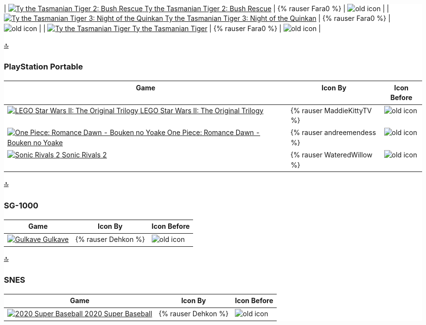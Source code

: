| <a class="gameicon-link" href="https://retroachievements.org/game/19844" target="_blank" rel="noopener"> <img class="gameicon" src="https://retroachievements.org/Images/062344.png" alt="Ty the Tasmanian Tiger 2: Bush Rescue"> <span>Ty the Tasmanian Tiger 2: Bush Rescue</span></a>                   | {% rauser Fara0 %}         | <img class="gameicon" src="https://retroachievements.org/Images/058809.png" alt="old icon"> |
| <a class="gameicon-link" href="https://retroachievements.org/game/19927" target="_blank" rel="noopener"> <img class="gameicon" src="https://retroachievements.org/Images/062345.png" alt="Ty the Tasmanian Tiger 3: Night of the Quinkan"> <span>Ty the Tasmanian Tiger 3: Night of the Quinkan</span></a> | {% rauser Fara0 %}         | <img class="gameicon" src="https://retroachievements.org/Images/059302.png" alt="old icon"> |
| <a class="gameicon-link" href="https://retroachievements.org/game/19688" target="_blank" rel="noopener"> <img class="gameicon" src="https://retroachievements.org/Images/062343.png" alt="Ty the Tasmanian Tiger"> <span>Ty the Tasmanian Tiger</span></a>                                                 | {% rauser Fara0 %}         | <img class="gameicon" src="https://retroachievements.org/Images/057931.png" alt="old icon"> |

<a href="#toc">:top:</a>


### PlayStation Portable


| Game                                                                                                                                                                                                                                                                                            | Icon By                    | Icon Before                                                                                 |
| ----------------------------------------------------------------------------------------------------------------------------------------------------------------------------------------------------------------------------------------------------------------------------------------------- | -------------------------- | ------------------------------------------------------------------------------------------- |
| <a class="gameicon-link" href="https://retroachievements.org/game/3187" target="_blank" rel="noopener"> <img class="gameicon" src="https://retroachievements.org/Images/062664.png" alt="LEGO Star Wars II: The Original Trilogy"> <span>LEGO Star Wars II: The Original Trilogy</span></a>     | {% rauser MaddieKittyTV %} | <img class="gameicon" src="https://retroachievements.org/Images/053735.png" alt="old icon"> |
| <a class="gameicon-link" href="https://retroachievements.org/game/2735" target="_blank" rel="noopener"> <img class="gameicon" src="https://retroachievements.org/Images/063134.png" alt="One Piece: Romance Dawn - Bouken no Yoake"> <span>One Piece: Romance Dawn - Bouken no Yoake</span></a> | {% rauser andreemendess %} | <img class="gameicon" src="https://retroachievements.org/Images/054926.png" alt="old icon"> |
| <a class="gameicon-link" href="https://retroachievements.org/game/18141" target="_blank" rel="noopener"> <img class="gameicon" src="https://retroachievements.org/Images/062342.png" alt="Sonic Rivals 2"> <span>Sonic Rivals 2</span></a>                                                      | {% rauser WateredWillow %} | <img class="gameicon" src="https://retroachievements.org/Images/050025.png" alt="old icon"> |

<a href="#toc">:top:</a>


### SG-1000


| Game                                                                                                                                                                                                                         | Icon By             | Icon Before                                                                                 |
| ---------------------------------------------------------------------------------------------------------------------------------------------------------------------------------------------------------------------------- | ------------------- | ------------------------------------------------------------------------------------------- |
| <a class="gameicon-link" href="https://retroachievements.org/game/13991" target="_blank" rel="noopener"> <img class="gameicon" src="https://retroachievements.org/Images/062844.png" alt="Gulkave"> <span>Gulkave</span></a> | {% rauser Dehkon %} | <img class="gameicon" src="https://retroachievements.org/Images/023615.png" alt="old icon"> |

<a href="#toc">:top:</a>


### SNES


| Game                                                                                                                                                                                                                                                                                                                                                                        | Icon By                   | Icon Before                                                                                 |
| --------------------------------------------------------------------------------------------------------------------------------------------------------------------------------------------------------------------------------------------------------------------------------------------------------------------------------------------------------------------------- | ------------------------- | ------------------------------------------------------------------------------------------- |
| <a class="gameicon-link" href="https://retroachievements.org/game/360" target="_blank" rel="noopener"> <img class="gameicon" src="https://retroachievements.org/Images/062609.png" alt="2020 Super Baseball"> <span>2020 Super Baseball</span></a>                                                                                                                          | {% rauser Dehkon %}       | <img class="gameicon" src="https://retroachievements.org/Images/021385.png" alt="old icon"> |